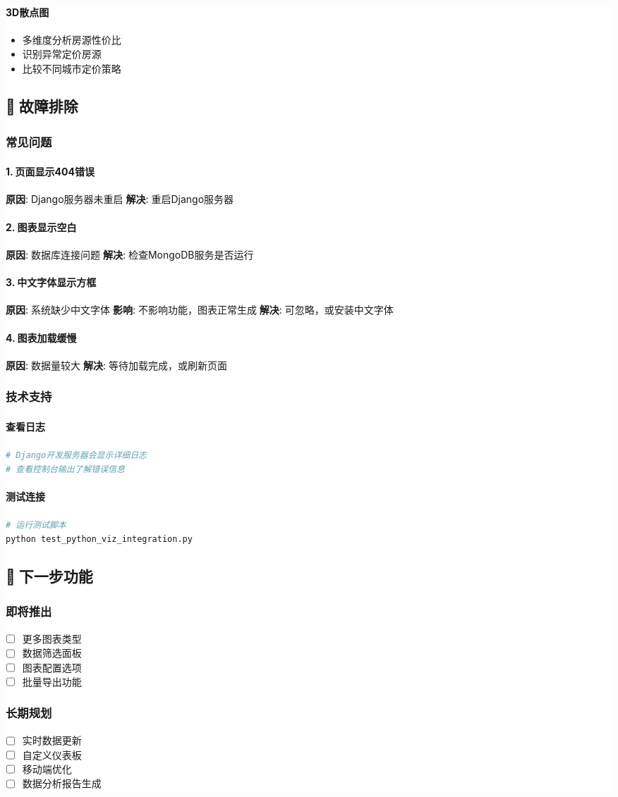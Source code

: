 #### 3D散点图
- 多维度分析房源性价比
- 识别异常定价房源
- 比较不同城市定价策略

## 🔧 故障排除

### 常见问题

#### 1. 页面显示404错误
**原因**: Django服务器未重启
**解决**: 重启Django服务器

#### 2. 图表显示空白
**原因**: 数据库连接问题
**解决**: 检查MongoDB服务是否运行

#### 3. 中文字体显示方框
**原因**: 系统缺少中文字体
**影响**: 不影响功能，图表正常生成
**解决**: 可忽略，或安装中文字体

#### 4. 图表加载缓慢
**原因**: 数据量较大
**解决**: 等待加载完成，或刷新页面

### 技术支持

#### 查看日志
```bash
# Django开发服务器会显示详细日志
# 查看控制台输出了解错误信息
```

#### 测试连接
```bash
# 运行测试脚本
python test_python_viz_integration.py
```

## 🎯 下一步功能

### 即将推出
- [ ] 更多图表类型
- [ ] 数据筛选面板
- [ ] 图表配置选项
- [ ] 批量导出功能

### 长期规划
- [ ] 实时数据更新
- [ ] 自定义仪表板
- [ ] 移动端优化
- [ ] 数据分析报告生成
